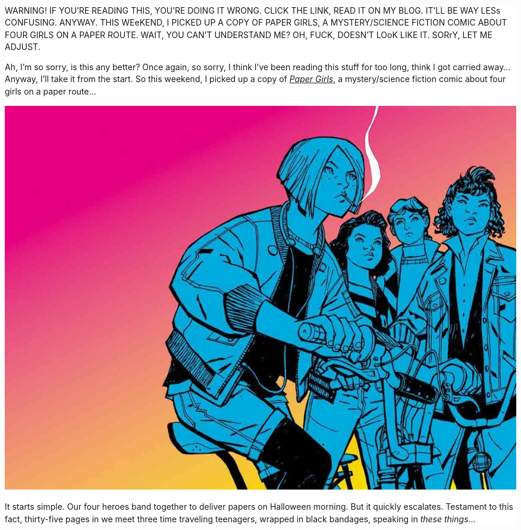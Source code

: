 <p><span class="font-papergirls"> WARNING! IF YOU’RE READING THIS, YOU’RE DOING IT WRONG. CLICK THE LINK, READ IT ON MY BLOG. IT’LL BE WAY LESs CONFUSING. ANYWAY. THIS WEeKEND, I PICKED UP A COPY OF PAPER GIRLS, A MYSTERY/SCIENCE FICTION COMIC ABOUT FOUR GIRLS ON A PAPER ROUTE. WAIT, YOU CAN’T UNDERSTAND ME? OH, FUCK, DOESN’T LOoK LIKE IT. SORrY, LET ME ADJUST. </span></p>

<p>Ah, I’m so sorry, is this any better? Once again, so sorry, I think I’ve been reading this stuff for too long, think I got carried away… Anyway, I’ll take it from the start. So this weekend, I picked up a copy of <em><a href="https://imagecomics.com/comics/releases/paper-girls-1">Paper Girls</a></em>, a mystery/science fiction comic about four girls on a paper route…</p>
<p><img src="/assets/images/paper-girls-1.jpg" alt="Image from Paper Girls. MacKenzie, smoking, sits on her bicycle, while Erin, KJ, and Tiffany stand behind her." /><br />
</p>
<p>It starts simple. Our four heroes band together to deliver papers on Halloween morning. But it quickly escalates. Testament to this fact, thirty-five pages in we meet three time traveling teenagers, wrapped in black bandages, speaking in <em>these things</em>…</p>